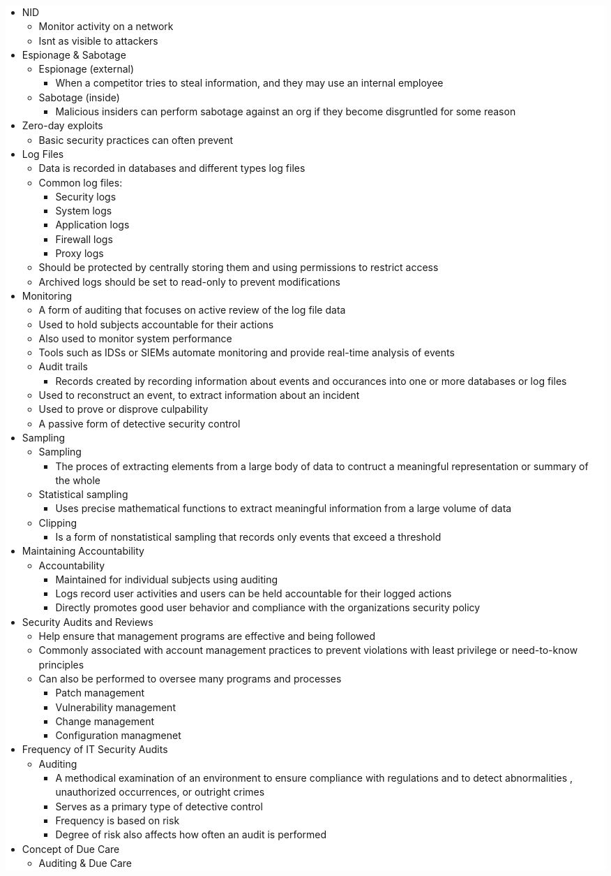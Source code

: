   - NID
    - Monitor activity on a network
    - Isnt as visible to attackers
- Espionage & Sabotage
  - Espionage (external)
    - When a competitor tries to steal information, and they may use an internal employee
  - Sabotage (inside)
    - Malicious insiders can perform sabotage against an org if they become disgruntled for some reason
- Zero-day exploits
  - Basic security practices can often prevent
- Log Files
  - Data is recorded in databases and different types log files
  - Common log files:
    - Security logs
    - System logs
    - Application logs
    - Firewall logs
    - Proxy logs
  - Should be protected by centrally storing them and using permissions to restrict access
  - Archived logs should be set to read-only to prevent modifications
- Monitoring
  - A form of auditing that focuses on active review of the log file data
  - Used to hold subjects accountable for their actions
  - Also used to monitor system performance
  - Tools such as IDSs or SIEMs automate monitoring and provide real-time analysis of events
  - Audit trails
    - Records created by recording information about events and occurances into one or more databases or log files
  - Used to reconstruct an event, to extract information about an incident
  - Used to prove or disprove culpability
  - A passive form of detective security control
- Sampling
  - Sampling
    - The proces of extracting elements from a large body of data to contruct a meaningful 
      representation or summary of the whole
  - Statistical sampling
    - Uses precise mathematical functions to extract meaningful information from a large 
      volume of data
  - Clipping
    - Is a form of nonstatistical sampling that records only events that exceed a threshold
- Maintaining Accountability
  - Accountability
    - Maintained for individual subjects using auditing
    - Logs record user activities and users can be held accountable for their logged actions
    - Directly promotes good user behavior and compliance with the organizations security policy
- Security Audits and Reviews
  - Help ensure that management programs are effective and being followed
  - Commonly associated with account management practices to prevent violations with least privilege
    or need-to-know principles
  - Can also be performed to oversee many programs and processes
    - Patch management
    - Vulnerability management
    - Change management
    - Configuration managmenet
- Frequency of IT Security Audits
  - Auditing
    - A methodical examination of an environment to ensure compliance with regulations and to detect abnormalities
      , unauthorized occurrences, or outright crimes
    - Serves as a primary type of detective control
    - Frequency is based on risk
    - Degree of risk also affects how often an audit is performed
- Concept of Due Care
  - Auditing & Due Care